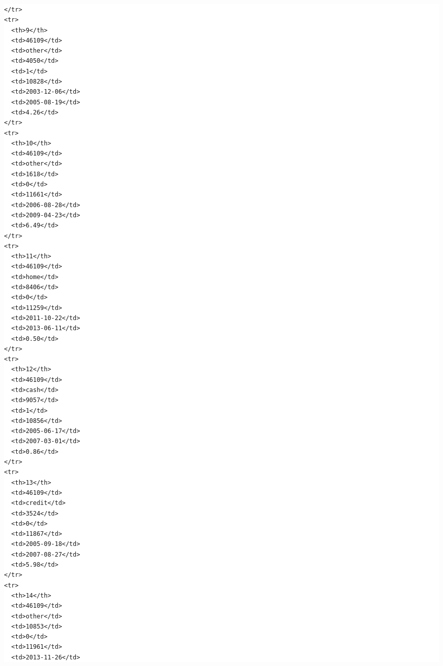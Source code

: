     </tr>
    <tr>
      <th>9</th>
      <td>46109</td>
      <td>other</td>
      <td>4050</td>
      <td>1</td>
      <td>10828</td>
      <td>2003-12-06</td>
      <td>2005-08-19</td>
      <td>4.26</td>
    </tr>
    <tr>
      <th>10</th>
      <td>46109</td>
      <td>other</td>
      <td>1618</td>
      <td>0</td>
      <td>11661</td>
      <td>2006-08-28</td>
      <td>2009-04-23</td>
      <td>6.49</td>
    </tr>
    <tr>
      <th>11</th>
      <td>46109</td>
      <td>home</td>
      <td>8406</td>
      <td>0</td>
      <td>11259</td>
      <td>2011-10-22</td>
      <td>2013-06-11</td>
      <td>0.50</td>
    </tr>
    <tr>
      <th>12</th>
      <td>46109</td>
      <td>cash</td>
      <td>9057</td>
      <td>1</td>
      <td>10856</td>
      <td>2005-06-17</td>
      <td>2007-03-01</td>
      <td>0.86</td>
    </tr>
    <tr>
      <th>13</th>
      <td>46109</td>
      <td>credit</td>
      <td>3524</td>
      <td>0</td>
      <td>11867</td>
      <td>2005-09-18</td>
      <td>2007-08-27</td>
      <td>5.98</td>
    </tr>
    <tr>
      <th>14</th>
      <td>46109</td>
      <td>other</td>
      <td>10853</td>
      <td>0</td>
      <td>11961</td>
      <td>2013-11-26</td>